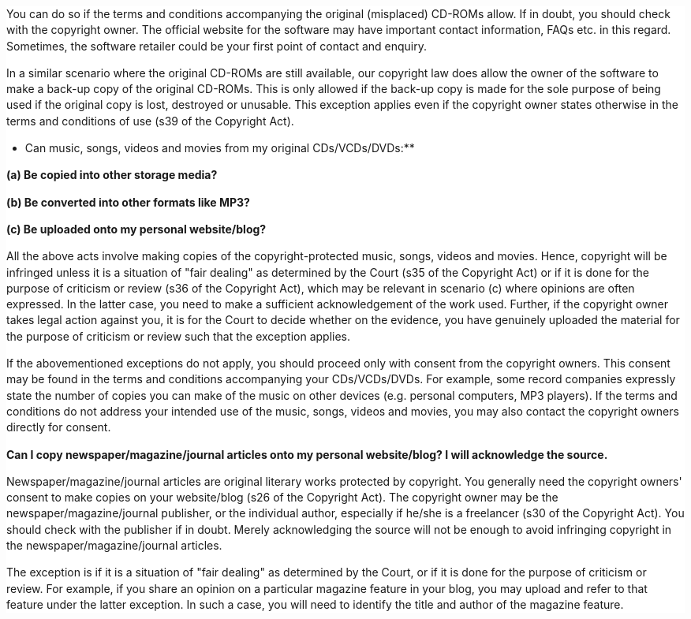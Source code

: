 You can do so if the terms and conditions accompanying the original
(misplaced) CD-ROMs allow. If in doubt, you should check with the
copyright owner. The official website for the software may have
important contact information, FAQs etc. in this regard. Sometimes, the
software retailer could be your first point of contact and enquiry.

In a similar scenario where the original CD-ROMs are still available,
our copyright law does allow the owner of the software to make a back-up
copy of the original CD-ROMs. This is only allowed if the back-up copy
is made for the sole purpose of being used if the original copy is lost,
destroyed or unusable. This exception applies even if the copyright
owner states otherwise in the terms and conditions of use (s39 of the
Copyright Act).

-   Can music, songs, videos and movies from my original
    CDs/VCDs/DVDs:\*\*

**(a) Be copied into other storage media?**

**(b) Be converted into other formats like MP3?**

**(c) Be uploaded onto my personal website/blog?**

All the above acts involve making copies of the copyright-protected
music, songs, videos and movies. Hence, copyright will be infringed
unless it is a situation of "fair dealing" as determined by the Court
(s35 of the Copyright Act) or if it is done for the purpose of criticism
or review (s36 of the Copyright Act), which may be relevant in scenario
(c) where opinions are often expressed. In the latter case, you need to
make a sufficient acknowledgement of the work used. Further, if the
copyright owner takes legal action against you, it is for the Court to
decide whether on the evidence, you have genuinely uploaded the material
for the purpose of criticism or review such that the exception applies.

If the abovementioned exceptions do not apply, you should proceed only
with consent from the copyright owners. This consent may be found in the
terms and conditions accompanying your CDs/VCDs/DVDs. For example, some
record companies expressly state the number of copies you can make of
the music on other devices (e.g. personal computers, MP3 players). If
the terms and conditions do not address your intended use of the music,
songs, videos and movies, you may also contact the copyright owners
directly for consent.

**Can I copy newspaper/magazine/journal articles onto my personal
website/blog? I will acknowledge the source.**

Newspaper/magazine/journal articles are original literary works
protected by copyright. You generally need the copyright owners' consent
to make copies on your website/blog (s26 of the Copyright Act). The
copyright owner may be the newspaper/magazine/journal publisher, or the
individual author, especially if he/she is a freelancer (s30 of the
Copyright Act). You should check with the publisher if in doubt. Merely
acknowledging the source will not be enough to avoid infringing
copyright in the newspaper/magazine/journal articles.

The exception is if it is a situation of "fair dealing" as determined by
the Court, or if it is done for the purpose of criticism or review. For
example, if you share an opinion on a particular magazine feature in
your blog, you may upload and refer to that feature under the latter
exception. In such a case, you will need to identify the title and
author of the magazine feature.

